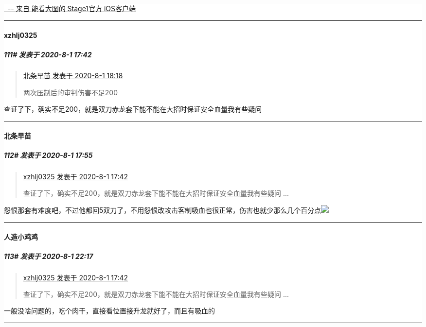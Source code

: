 [  -- 来自 能看大图的 Stage1官方 iOS客户端](https://itunes.apple.com/fi/app/saraba1st/id1221237470?mt=8)







*****

####  xzhlj0325  
##### 111#       发表于 2020-8-1 17:42



<blockquote><a href="httphttps://bbs.saraba1st.com/2b/forum.php?mod=redirect&amp;goto=findpost&amp;pid=48284514&amp;ptid=1951957" target="_blank">北条早苗 发表于 2020-8-1 18:18</a>

两次压制后的审判伤害不足200</blockquote>
查证了下，确实不足200，就是双刀赤龙套下能不能在大招时保证安全血量我有些疑问







*****

####  北条早苗  
##### 112#       发表于 2020-8-1 17:55



<blockquote><a href="httphttps://bbs.saraba1st.com/2b/forum.php?mod=redirect&amp;goto=findpost&amp;pid=48284722&amp;ptid=1951957" target="_blank">xzhlj0325 发表于 2020-8-1 17:42</a>

查证了下，确实不足200，就是双刀赤龙套下能不能在大招时保证安全血量我有些疑问 ...</blockquote>
怨恨那套有难度吧，不过他都回5双刀了，不用怨恨改攻击客制吸血也很正常，伤害也就少那么几个百分点<img src="https://static.saraba1st.com/image/smiley/face2017/009.gif" referrerpolicy="no-referrer">







*****

####  人造小鸡鸡  
##### 113#       发表于 2020-8-1 22:17



<blockquote><a href="httphttps://bbs.saraba1st.com/2b/forum.php?mod=redirect&amp;goto=findpost&amp;pid=48284722&amp;ptid=1951957" target="_blank">xzhlj0325 发表于 2020-8-1 17:42</a>

查证了下，确实不足200，就是双刀赤龙套下能不能在大招时保证安全血量我有些疑问 ...</blockquote>
一般没啥问题的，吃个肉干，直接看位置接升龙就好了，而且有吸血的







*****
